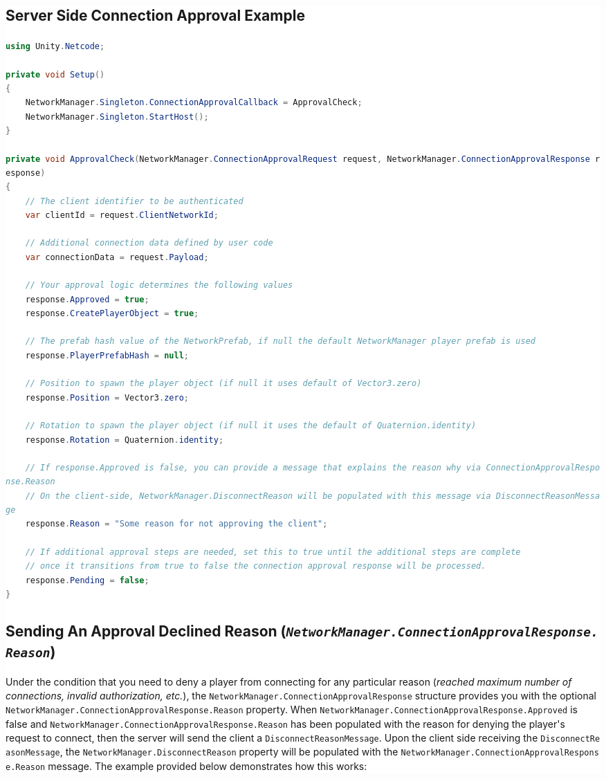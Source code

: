 ## Server Side Connection Approval Example

```csharp
using Unity.Netcode;

private void Setup() 
{
    NetworkManager.Singleton.ConnectionApprovalCallback = ApprovalCheck;
    NetworkManager.Singleton.StartHost();
}

private void ApprovalCheck(NetworkManager.ConnectionApprovalRequest request, NetworkManager.ConnectionApprovalResponse response)
{
    // The client identifier to be authenticated
    var clientId = request.ClientNetworkId;

    // Additional connection data defined by user code
    var connectionData = request.Payload;

    // Your approval logic determines the following values
    response.Approved = true;
    response.CreatePlayerObject = true;

    // The prefab hash value of the NetworkPrefab, if null the default NetworkManager player prefab is used
    response.PlayerPrefabHash = null;

    // Position to spawn the player object (if null it uses default of Vector3.zero)
    response.Position = Vector3.zero;

    // Rotation to spawn the player object (if null it uses the default of Quaternion.identity)
    response.Rotation = Quaternion.identity;
    
    // If response.Approved is false, you can provide a message that explains the reason why via ConnectionApprovalResponse.Reason
    // On the client-side, NetworkManager.DisconnectReason will be populated with this message via DisconnectReasonMessage
    response.Reason = "Some reason for not approving the client";

    // If additional approval steps are needed, set this to true until the additional steps are complete
    // once it transitions from true to false the connection approval response will be processed.
    response.Pending = false;
}
```

## Sending An Approval Declined Reason (_`NetworkManager.ConnectionApprovalResponse.Reason`_)

Under the condition that you need to deny a player from connecting for any particular reason (*reached maximum number of connections, invalid authorization, etc.*), the `NetworkManager.ConnectionApprovalResponse` structure provides you with the optional `NetworkManager.ConnectionApprovalResponse.Reason` property.  When `NetworkManager.ConnectionApprovalResponse.Approved` is false and `NetworkManager.ConnectionApprovalResponse.Reason` has been populated with the reason for denying the player's request to connect, then the server will send the client a `DisconnectReasonMessage`. Upon the client side receiving the `DisconnectReasonMessage`, the `NetworkManager.DisconnectReason` property will be populated with the `NetworkManager.ConnectionApprovalResponse.Reason` message. The example provided below demonstrates how this works:
